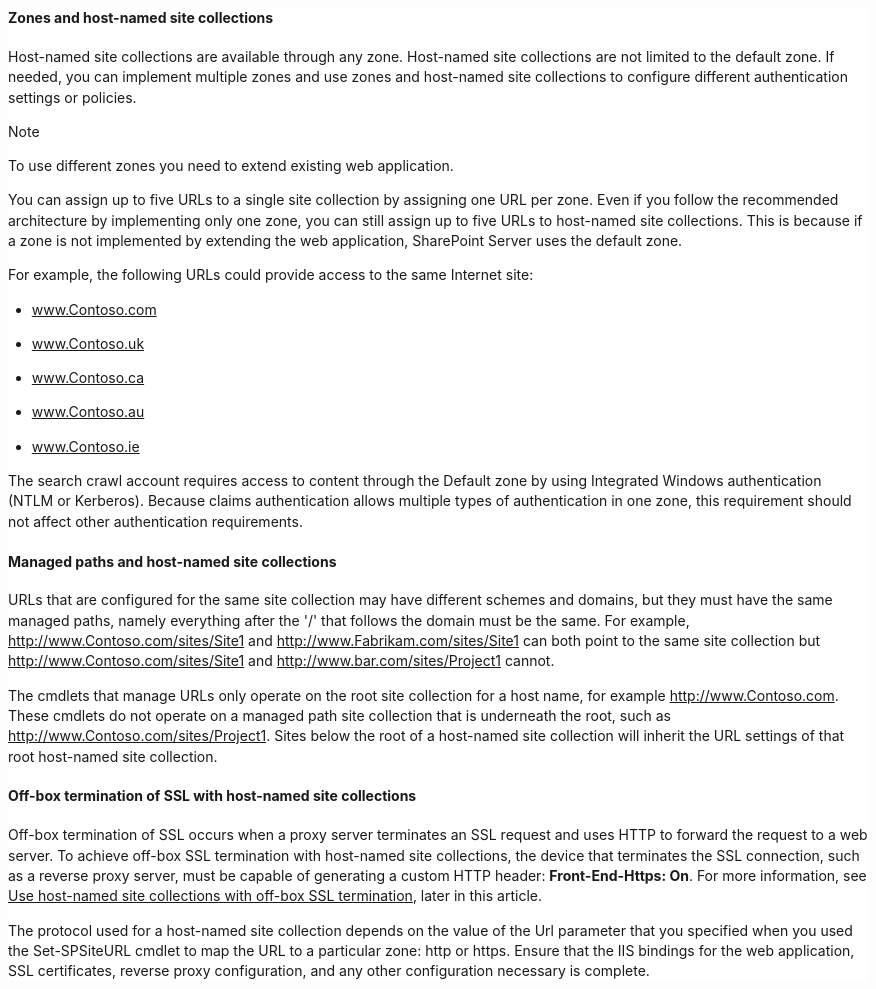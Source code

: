 #### Zones and host-named site collections

Host-named site collections are available through any zone. Host-named site collections are not limited to the default zone. If needed, you can implement multiple zones and use zones and host-named site collections to configure different authentication settings or policies.
  
> [!NOTE]
> To use different zones you need to extend existing web application. 
  
You can assign up to five URLs to a single site collection by assigning one URL per zone. Even if you follow the recommended architecture by implementing only one zone, you can still assign up to five URLs to host-named site collections. This is because if a zone is not implemented by extending the web application, SharePoint Server uses the default zone.
  
For example, the following URLs could provide access to the same Internet site:
  
- www.Contoso.com
    
- www.Contoso.uk
    
- www.Contoso.ca
    
- www.Contoso.au
    
- www.Contoso.ie
    
The search crawl account requires access to content through the Default zone by using Integrated Windows authentication (NTLM or Kerberos). Because claims authentication allows multiple types of authentication in one zone, this requirement should not affect other authentication requirements.
  
#### Managed paths and host-named site collections

URLs that are configured for the same site collection may have different schemes and domains, but they must have the same managed paths, namely everything after the '/' that follows the domain must be the same. For example, http://www.Contoso.com/sites/Site1 and http://www.Fabrikam.com/sites/Site1 can both point to the same site collection but http://www.Contoso.com/sites/Site1 and http://www.bar.com/sites/Project1 cannot.
  
The cmdlets that manage URLs only operate on the root site collection for a host name, for example http://www.Contoso.com. These cmdlets do not operate on a managed path site collection that is underneath the root, such as http://www.Contoso.com/sites/Project1. Sites below the root of a host-named site collection will inherit the URL settings of that root host-named site collection.
  
#### Off-box termination of SSL with host-named site collections

Off-box termination of SSL occurs when a proxy server terminates an SSL request and uses HTTP to forward the request to a web server. To achieve off-box SSL termination with host-named site collections, the device that terminates the SSL connection, such as a reverse proxy server, must be capable of generating a custom HTTP header: **Front-End-Https: On**. For more information, see [Use host-named site collections with off-box SSL termination](host-named-site-collection-architecture-and-deployment.md#section2g), later in this article.
  
The protocol used for a host-named site collection depends on the value of the Url parameter that you specified when you used the Set-SPSiteURL cmdlet to map the URL to a particular zone: http or https. Ensure that the IIS bindings for the web application, SSL certificates, reverse proxy configuration, and any other configuration necessary is complete.
  